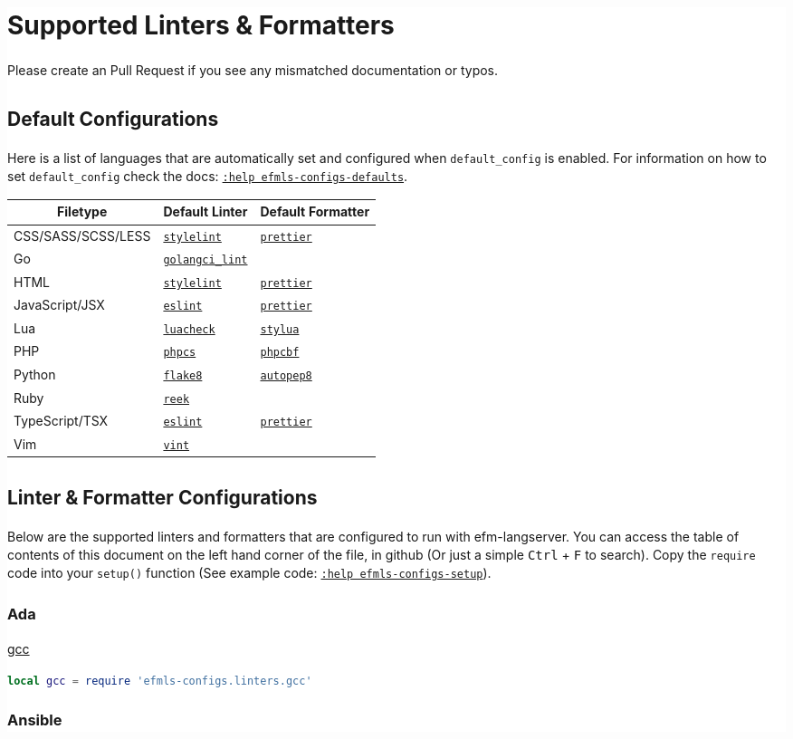 # Supported Linters & Formatters

Please create an Pull Request if you see any mismatched documentation or typos.

## Default Configurations

Here is a list of languages that are automatically set and configured when `default_config` is enabled. For information
on how to set `default_config` check the docs:
[`:help efmls-configs-defaults`](https://github.com/creativenull/efmls-configs-nvim#default-configuration-help-efmls-configs-defaults).

| **Filetype** | **Default Linter** | **Default Formatter** |
|--------------|--------------------|-----------------------|
| CSS/SASS/SCSS/LESS | [`stylelint`](#css) | [`prettier`](#css) |
| Go | [`golangci_lint`](#go) | |
| HTML | [`stylelint`](#html) | [`prettier`](#html) |
| JavaScript/JSX | [`eslint`](#javascript) | [`prettier`](#javascript) |
| Lua | [`luacheck`](#lua) | [`stylua`](#lua) |
| PHP | [`phpcs`](#php) | [`phpcbf`](#php) |
| Python | [`flake8`](#python) | [`autopep8`](#python) |
| Ruby | [`reek`](#ruby) | |
| TypeScript/TSX | [`eslint`](#typescript) | [`prettier`](#typescript) |
| Vim | [`vint`](#vim) | |

## Linter & Formatter Configurations

Below are the supported linters and formatters that are configured to run with efm-langserver. You can access
the table of contents of this document on the left hand corner of the file, in github (Or just a simple <kbd>Ctrl</kbd> + <kbd>F</kbd>
to search). Copy the `require` code into your `setup()` function (See example code:
[`:help efmls-configs-setup`](https://github.com/creativenull/efmls-configs-nvim#setup-help-efmls-configs-setup)).

### Ada

[gcc](https://gcc.gnu.org)

```lua
local gcc = require 'efmls-configs.linters.gcc'
```

### Ansible
